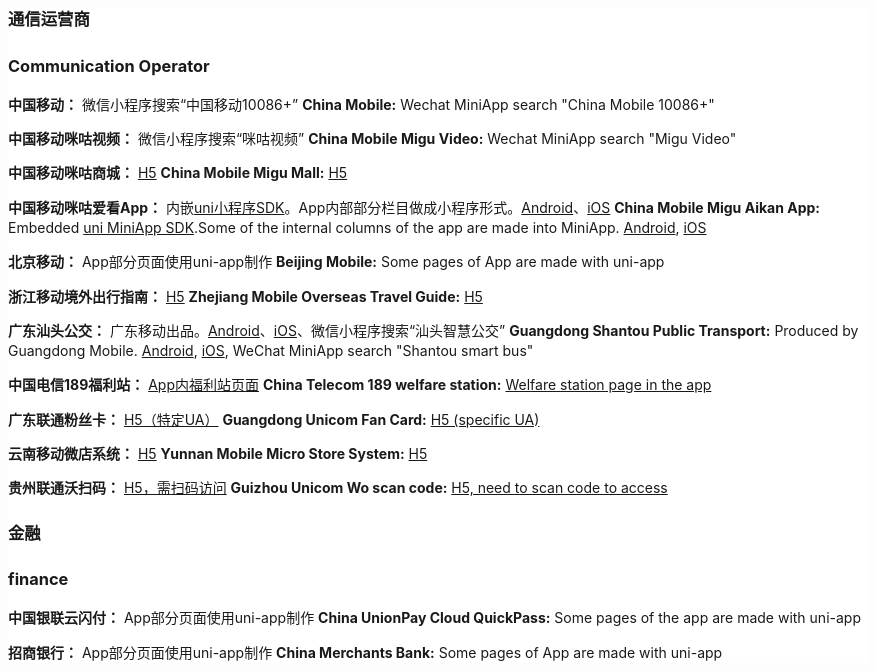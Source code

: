 ### 通信运营商
### Communication Operator

**中国移动：** 微信小程序搜索“中国移动10086+”
**China Mobile:** Wechat MiniApp search "China Mobile 10086+"

**中国移动咪咕视频：** 微信小程序搜索“咪咕视频”
**China Mobile Migu Video:** Wechat MiniApp search "Migu Video"

**中国移动咪咕商城：** [H5](https://mgmall.migudm.cn/)
**China Mobile Migu Mall:** [H5](https://mgmall.migudm.cn/)

**中国移动咪咕爱看App：** 内嵌[uni小程序SDK](https://nativesupport.dcloud.net.cn)。App内部部分栏目做成小程序形式。[Android](https://android.myapp.com/myapp/detail.htm?apkName=com.wondertek.miguaikan)、[iOS](https://apps.apple.com/cn/app/id1168490851)
**China Mobile Migu Aikan App:** Embedded [uni MiniApp SDK](https://nativesupport.dcloud.net.cn).Some of the internal columns of the app are made into MiniApp. [Android](https://android.myapp.com/myapp/detail.htm?apkName=com.wondertek.miguaikan), [iOS](https://apps.apple.com/cn/app/id1168490851)

**北京移动：** App部分页面使用uni-app制作
**Beijing Mobile:** Some pages of App are made with uni-app

**浙江移动境外出行指南：** [H5](https://wap.zj.10086.cn/szhy/business/20190610gmh5/#/)
**Zhejiang Mobile Overseas Travel Guide:** [H5](https://wap.zj.10086.cn/szhy/business/20190610gmh5/#/)

**广东汕头公交：** 广东移动出品。[Android](https://android.myapp.com/myapp/detail.htm?apkName=com.gmcc.stgj)、[iOS](https://apps.apple.com/cn/app/%E6%B1%95%E5%A4%B4%E5%85%AC%E4%BA%A4/id1091442840)、微信小程序搜索“汕头智慧公交”
**Guangdong Shantou Public Transport:** Produced by Guangdong Mobile. [Android](https://android.myapp.com/myapp/detail.htm?apkName=com.gmcc.stgj), [iOS](https://apps.apple.com/cn/app/%E6%B1%95%E5%A4%B4%E5%85%AC%E4%BA%A4/id1091442840), WeChat MiniApp search "Shantou smart bus"

**中国电信189福利站：** [App内福利站页面](https://www.189.cn/client/actcenter/signActivityH5/welfare2/index1.html#/)
**China Telecom 189 welfare station:** [Welfare station page in the app](https://www.189.cn/client/actcenter/signActivityH5/welfare2/index1.html#/)

**广东联通粉丝卡：** [H5（特定UA）](https://wxv.gd10010.cn/)
**Guangdong Unicom Fan Card:** [H5 (specific UA)](https://wxv.gd10010.cn/)

**云南移动微店系统：** [H5](http://wx.10086.cn/yunnan/qrcodeyn/uniapph5/h5/index.html)
**Yunnan Mobile Micro Store System:** [H5](http://wx.10086.cn/yunnan/qrcodeyn/uniapph5/h5/index.html)

**贵州联通沃扫码：** [H5，需扫码访问](http://www.gz10010.shop/wsm-h5/#/)
**Guizhou Unicom Wo scan code:** [H5, need to scan code to access](http://www.gz10010.shop/wsm-h5/#/)

### 金融
### finance

**中国银联云闪付：** App部分页面使用uni-app制作
**China UnionPay Cloud QuickPass:** Some pages of the app are made with uni-app

**招商银行：** App部分页面使用uni-app制作
**China Merchants Bank:** Some pages of App are made with uni-app

